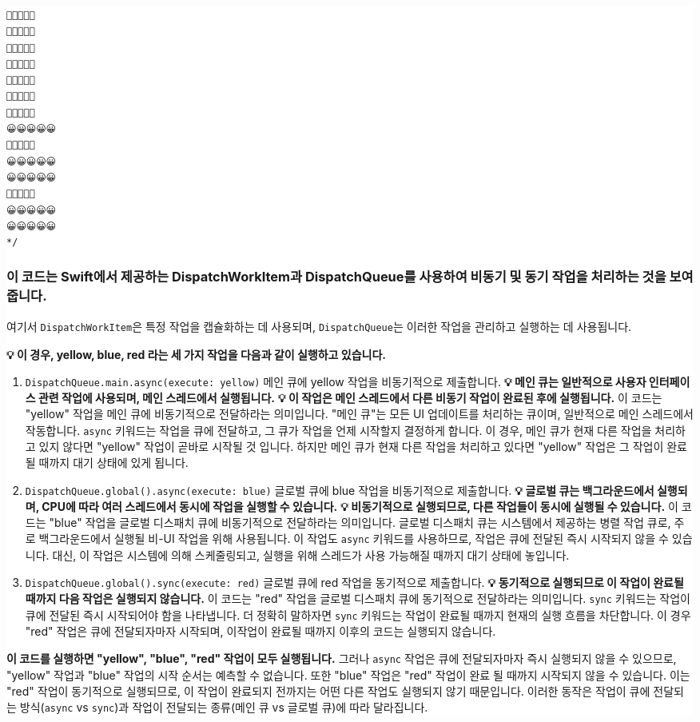```swift!
🥶🥶🥶🥶🥶
🥵🥵🥵🥵🥵
🥶🥶🥶🥶🥶
🥵🥵🥵🥵🥵
🥵🥵🥵🥵🥵
🥵🥵🥵🥵🥵
🥶🥶🥶🥶🥶
😀😀😀😀😀
🥶🥶🥶🥶🥶
😀😀😀😀😀
😀😀😀😀😀
🥶🥶🥶🥶🥶
😀😀😀😀😀
😀😀😀😀😀
*/
```

### 이 코드는 Swift에서 제공하는 DispatchWorkItem과 DispatchQueue를 사용하여 비동기 및 동기 작업을 처리하는 것을 보여줍니다.</br>

여기서 `DispatchWorkItem`은 특정 작업을 캡슐화하는 데 사용되며, `DispatchQueue`는 이러한 작업을 관리하고 실행하는 데 사용됩니다.

**💡 이 경우, yellow, blue, red 라는 세 가지 작업을 다음과 같이 실행하고 있습니다.**

1. `DispatchQueue.main.async(execute: yellow)`
메인 큐에 yellow 작업을 비동기적으로 제출합니다.
**💡 메인 큐는 일반적으로 사용자 인터페이스 관련 작업에 사용되며, 메인 스레드에서 실행됩니다.**
**💡 이 작업은 메인 스레드에서 다른 비동기 작업이 완료된 후에 실행됩니다.**
이 코드는 "yellow" 작업을 메인 큐에 비동기적으로 전달하라는 의미입니다.
"메인 큐"는 모든 UI 업데이트를 처리하는 큐이며, 일반적으로 메인 스레드에서 작동합니다.
`async` 키워드는 작업을 큐에 전달하고, 그 큐가 작업을 언제 시작할지 결정하게 합니다.
이 경우, 메인 큐가 현재 다른 작업을 처리하고 있지 않다면 "yellow" 작업이 곧바로 시작될 것 입니다.
하지만 메인 큐가 현재 다른 작업을 처리하고 있다면 "yellow" 작업은 그 작업이 완료될 때까지 대기 상태에 있게 됩니다.


2. `DispatchQueue.global().async(execute: blue)`
글로벌 큐에 blue 작업을 비동기적으로 제출합니다.
**💡 글로벌 큐는 백그라운드에서 실행되며, CPU에 따라 여러 스레드에서 동시에 작업을 실행할 수 있습니다.**
**💡 비동기적으로 실행되므로, 다른 작업들이 동시에 실행될 수 있습니다.**
이 코드는 "blue" 작업을 글로벌 디스패치 큐에 비동기적으로 전달하라는 의미입니다.
글로벌 디스패치 큐는 시스템에서 제공하는 병렬 작업 큐로, 주로 백그라운드에서 실행될 비-UI 작업을 위해 사용됩니다.
이 작업도 `async` 키워드를 사용하므로, 작업은 큐에 전달된 즉시 시작되지 않을 수 있습니다.
대신, 이 작업은 시스템에 의해 스케줄링되고, 실행을 위해 스레드가 사용 가능해질 때까지 대기 상태에 놓입니다.

3. `DispatchQueue.global().sync(execute: red)`
글로벌 큐에 red 작업을 동기적으로 제출합니다.
**💡 동기적으로 실행되므로 이 작업이 완료될 때까지 다음 작업은 실행되지 않습니다.**
이 코드는 "red" 작업을 글로벌 디스패치 큐에 동기적으로 전달하라는 의미입니다.
`sync` 키워드는 작업이 큐에 전달된 즉시 시작되어야 함을 나타냅니다.
더 정확히 말하자면 `sync` 키워드는 작업이 완료될 때까지 현재의 실행 흐름을 차단합니다.
이 경우 "red" 작업은 큐에 전달되자마자 시작되며, 이작업이 완료될 때까지 이후의 코드는 실행되지 않습니다.

**이 코드를 실행하면 "yellow", "blue", "red" 작업이 모두 실행됩니다.**
그러나 `async` 작업은 큐에 전달되자마자 즉시 실행되지 않을 수 있으므로, 
"yellow" 작업과 "blue" 작업의 시작 순서는 예측할 수 없습니다.
또한 "blue" 작업은 "red" 작업이 완료 될 때까지 시작되지 않을 수 있습니다.
이는 "red" 작업이 동기적으로 실행되므로, 이 작업이 완료되지 전까지는 어떤 다른 작업도 실행되지 않기 때문입니다.
이러한 동작은 작업이 큐에 전달되는 방식(`async` vs `sync`)과 작업이 전달되는 종류(메인 큐 vs 글로벌 큐)에 따라 달라집니다.
